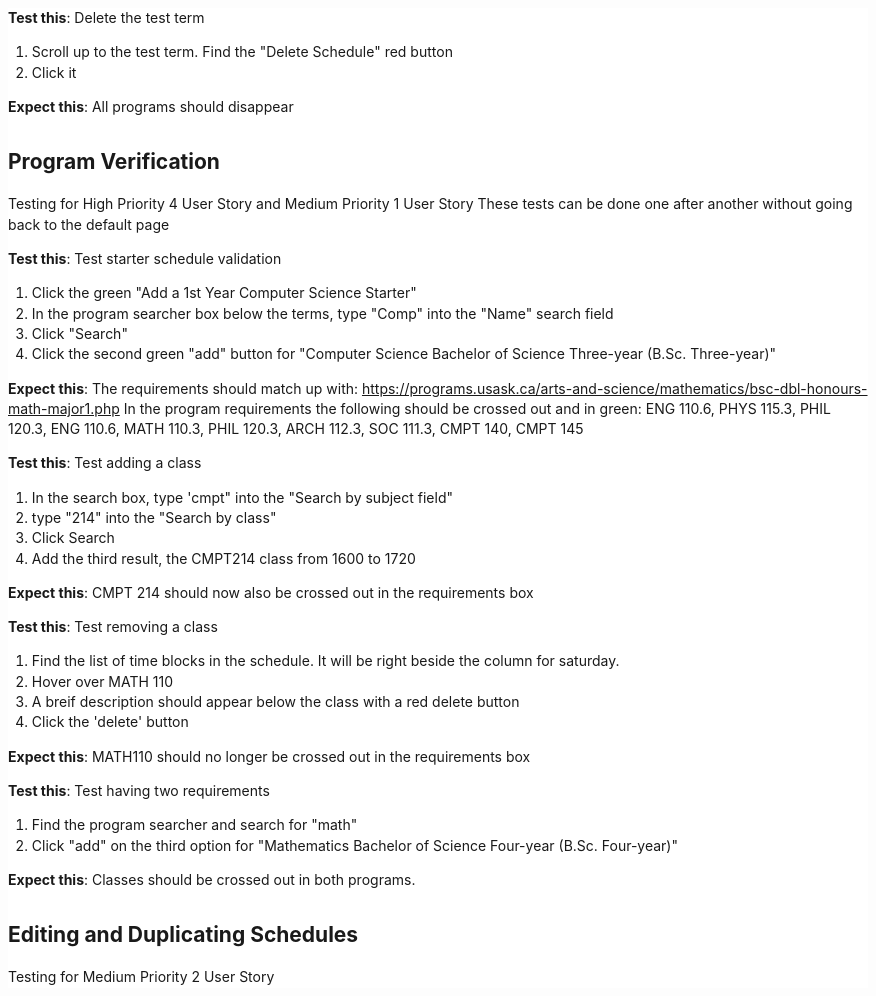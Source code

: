 
**Test this**: Delete the test term
1. Scroll up to the test term. Find the "Delete Schedule" red button
2. Click it

**Expect this**: 
All programs should disappear

## Program Verification
Testing for High Priority 4 User Story and Medium Priority 1 User Story
These tests can be done one after another without going back to the default page 

**Test this**: Test starter schedule validation 
1. Click the green "Add a 1st Year Computer Science Starter"
2. In the program searcher box below the terms, type "Comp" into the "Name" search field
3. Click "Search"
4. Click the second green "add" button for "Computer Science Bachelor of Science Three-year (B.Sc. Three-year)"

**Expect this**: 
The requirements should match up with: https://programs.usask.ca/arts-and-science/mathematics/bsc-dbl-honours-math-major1.php
In the program requirements the following should be crossed out and in green:
ENG 110.6, PHYS 115.3, PHIL 120.3, ENG 110.6, MATH 110.3, PHIL 120.3, ARCH 112.3, SOC 111.3, CMPT 140, CMPT 145

**Test this**: Test adding a class
1. In the search box, type 'cmpt" into the "Search by subject field"
2. type "214" into the "Search by class"
3. Click Search
4. Add the third result, the CMPT214 class from 1600 to 1720

**Expect this**: 
CMPT 214 should now also be crossed out in the requirements box

**Test this**: Test removing a class
1. Find the list of time blocks in the schedule. It will be right beside the column for saturday. 
2. Hover over MATH 110
3. A breif description should appear below the class with a red delete button
4. Click the 'delete' button

**Expect this**: 
MATH110 should no longer be crossed out in the requirements box

**Test this**: Test having two requirements
1. Find the program searcher and search for "math"
2. Click "add" on the third option for "Mathematics  Bachelor of Science Four-year (B.Sc. Four-year)"

**Expect this**: 
Classes should be crossed out in both programs.

## Editing and Duplicating Schedules
Testing for Medium Priority 2 User Story
